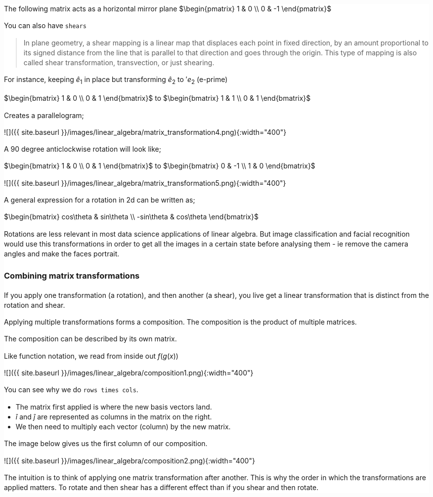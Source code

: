 The following matrix acts as a horizontal mirror plane $\begin{pmatrix} 1 & 0 \\ 0 & -1 \end{pmatrix}$

You can also have `shears`

> In plane geometry, a shear mapping is a linear map that displaces each point in fixed direction, by an amount proportional to its signed distance from the line that is parallel to that direction and goes through the origin. This type of mapping is also called shear transformation, transvection, or just shearing.

For instance, keeping $\hat{e}_1$ in place but transforming $\hat{e}_2$ to $\prime{e}_2$ (e-prime)

$\begin{bmatrix} 1 & 0 \\ 0 & 1 \end{bmatrix}$ to $\begin{bmatrix} 1 & 1 \\ 0 & 1 \end{bmatrix}$

Creates a parallelogram;

![]({{ site.baseurl }}/images/linear_algebra/matrix_transformation4.png){:width="400"}

A 90 degree anticlockwise rotation will look like;

$\begin{bmatrix} 1 & 0 \\ 0 & 1 \end{bmatrix}$ to $\begin{bmatrix} 0 & -1 \\ 1 & 0 \end{bmatrix}$

![]({{ site.baseurl }}/images/linear_algebra/matrix_transformation5.png){:width="400"}

A general expression for a rotation in 2d can be written as;

$\begin{bmatrix} cos\theta & sin\theta \\ -sin\theta & cos\theta \end{bmatrix}$

Rotations are less relevant in most data science applications of linear algebra. But image classification and facial recognition would use this transformations in order to get all the images in a certain state before analysing them - ie remove the camera angles and make the faces portrait.

### Combining matrix transformations

If you apply one transformation (a rotation), and then another (a shear), you live get a linear transformation that is distinct from the rotation and shear.

Applying multiple transformations forms a composition. The composition is the product of multiple matrices.

The composition can be described by its own matrix.

Like function notation, we read from inside out $f(g(x))$

![]({{ site.baseurl }}/images/linear_algebra/composition1.png){:width="400"}

You can see why we do `rows times cols`. 

- The matrix first applied is where the new basis vectors land. 
- $\hat{i}$ and $\hat{j}$ are represented as columns in the matrix on the right. 
- We then need to multiply each vector (column) by the new matrix.

The image below gives us the first column of our composition.

![]({{ site.baseurl }}/images/linear_algebra/composition2.png){:width="400"}

The intuition is to think of applying one matrix transformation after another. This is why the order in which the transformations are applied matters. To rotate and then shear has a different effect than if you shear and then rotate.
